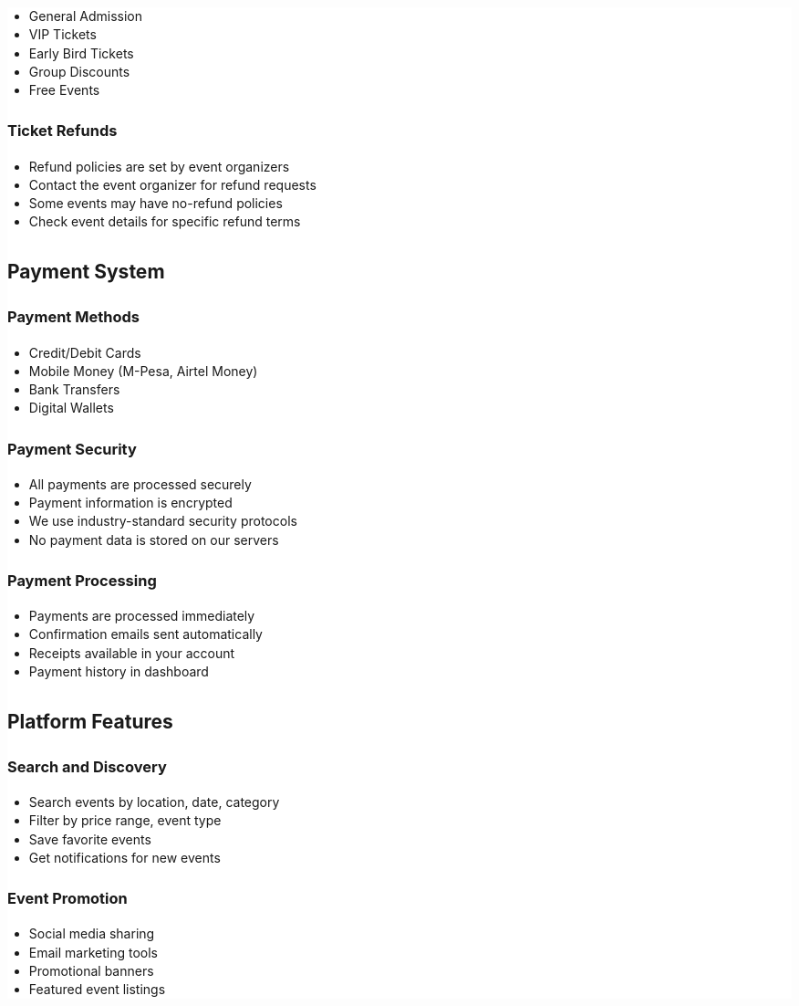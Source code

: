 - General Admission
- VIP Tickets
- Early Bird Tickets
- Group Discounts
- Free Events

### Ticket Refunds

- Refund policies are set by event organizers
- Contact the event organizer for refund requests
- Some events may have no-refund policies
- Check event details for specific refund terms

## Payment System

### Payment Methods

- Credit/Debit Cards
- Mobile Money (M-Pesa, Airtel Money)
- Bank Transfers
- Digital Wallets

### Payment Security

- All payments are processed securely
- Payment information is encrypted
- We use industry-standard security protocols
- No payment data is stored on our servers

### Payment Processing

- Payments are processed immediately
- Confirmation emails sent automatically
- Receipts available in your account
- Payment history in dashboard

## Platform Features

### Search and Discovery

- Search events by location, date, category
- Filter by price range, event type
- Save favorite events
- Get notifications for new events

### Event Promotion

- Social media sharing
- Email marketing tools
- Promotional banners
- Featured event listings
